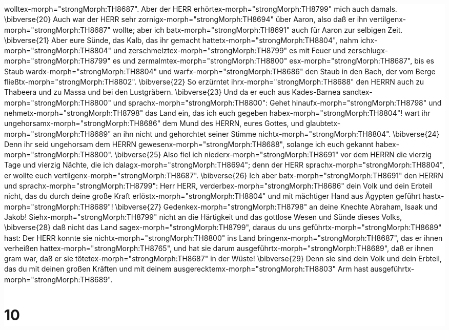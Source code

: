 wolltex-morph="strongMorph:TH8687". Aber der HERR erhörtex-morph="strongMorph:TH8799" mich auch damals. \bibverse{20} Auch war der HERR sehr zornigx-morph="strongMorph:TH8694" über Aaron, also daß er ihn vertilgenx-morph="strongMorph:TH8687" wollte; aber ich batx-morph="strongMorph:TH8691" auch für Aaron zur selbigen Zeit. \bibverse{21} Aber eure Sünde, das Kalb, das ihr gemacht hattetx-morph="strongMorph:TH8804", nahm ichx-morph="strongMorph:TH8804" und zerschmelztex-morph="strongMorph:TH8799" es mit Feuer und zerschlugx-morph="strongMorph:TH8799" es und zermalmtex-morph="strongMorph:TH8800" esx-morph="strongMorph:TH8687", bis es Staub wardx-morph="strongMorph:TH8804" und warfx-morph="strongMorph:TH8686" den Staub in den Bach, der vom Berge fließtx-morph="strongMorph:TH8802". \bibverse{22} So erzürntet ihrx-morph="strongMorph:TH8688" den HERRN auch zu Thabeera und zu Massa und bei den Lustgräbern. \bibverse{23} Und da er euch aus Kades-Barnea sandtex-morph="strongMorph:TH8800" und sprachx-morph="strongMorph:TH8800": Gehet hinaufx-morph="strongMorph:TH8798" und nehmetx-morph="strongMorph:TH8798" das Land ein, das ich euch gegeben habex-morph="strongMorph:TH8804"! wart ihr ungehorsamx-morph="strongMorph:TH8686" dem Mund des HERRN, eures Gottes, und glaubtetx-morph="strongMorph:TH8689" an ihn nicht und gehorchtet seiner Stimme nichtx-morph="strongMorph:TH8804". \bibverse{24} Denn ihr seid ungehorsam dem HERRN gewesenx-morph="strongMorph:TH8688", solange ich euch gekannt habex-morph="strongMorph:TH8800". \bibverse{25} Also fiel ich niederx-morph="strongMorph:TH8691" vor dem HERRN die vierzig Tage und vierzig Nächte, die ich dalagx-morph="strongMorph:TH8694"; denn der HERR sprachx-morph="strongMorph:TH8804", er wollte euch vertilgenx-morph="strongMorph:TH8687". \bibverse{26} Ich aber batx-morph="strongMorph:TH8691" den HERRN und sprachx-morph="strongMorph:TH8799": Herr HERR, verderbex-morph="strongMorph:TH8686" dein Volk und dein Erbteil nicht, das du durch deine große Kraft erlöstx-morph="strongMorph:TH8804" und mit mächtiger Hand aus Ägypten geführt hastx-morph="strongMorph:TH8689"! \bibverse{27} Gedenkex-morph="strongMorph:TH8798" an deine Knechte Abraham, Isaak und Jakob! Siehx-morph="strongMorph:TH8799" nicht an die Härtigkeit und das gottlose Wesen und Sünde dieses Volks, \bibverse{28} daß nicht das Land sagex-morph="strongMorph:TH8799", daraus du uns geführtx-morph="strongMorph:TH8689" hast: Der HERR konnte sie nichtx-morph="strongMorph:TH8800" ins Land bringenx-morph="strongMorph:TH8687", das er ihnen verheißen hattex-morph="strongMorph:TH8765", und hat sie darum ausgeführtx-morph="strongMorph:TH8689", daß er ihnen gram war, daß er sie tötetex-morph="strongMorph:TH8687" in der Wüste! \bibverse{29} Denn sie sind dein Volk und dein Erbteil, das du mit deinen großen Kräften und mit deinem ausgerecktemx-morph="strongMorph:TH8803" Arm hast ausgeführtx-morph="strongMorph:TH8689". 

# 10 
